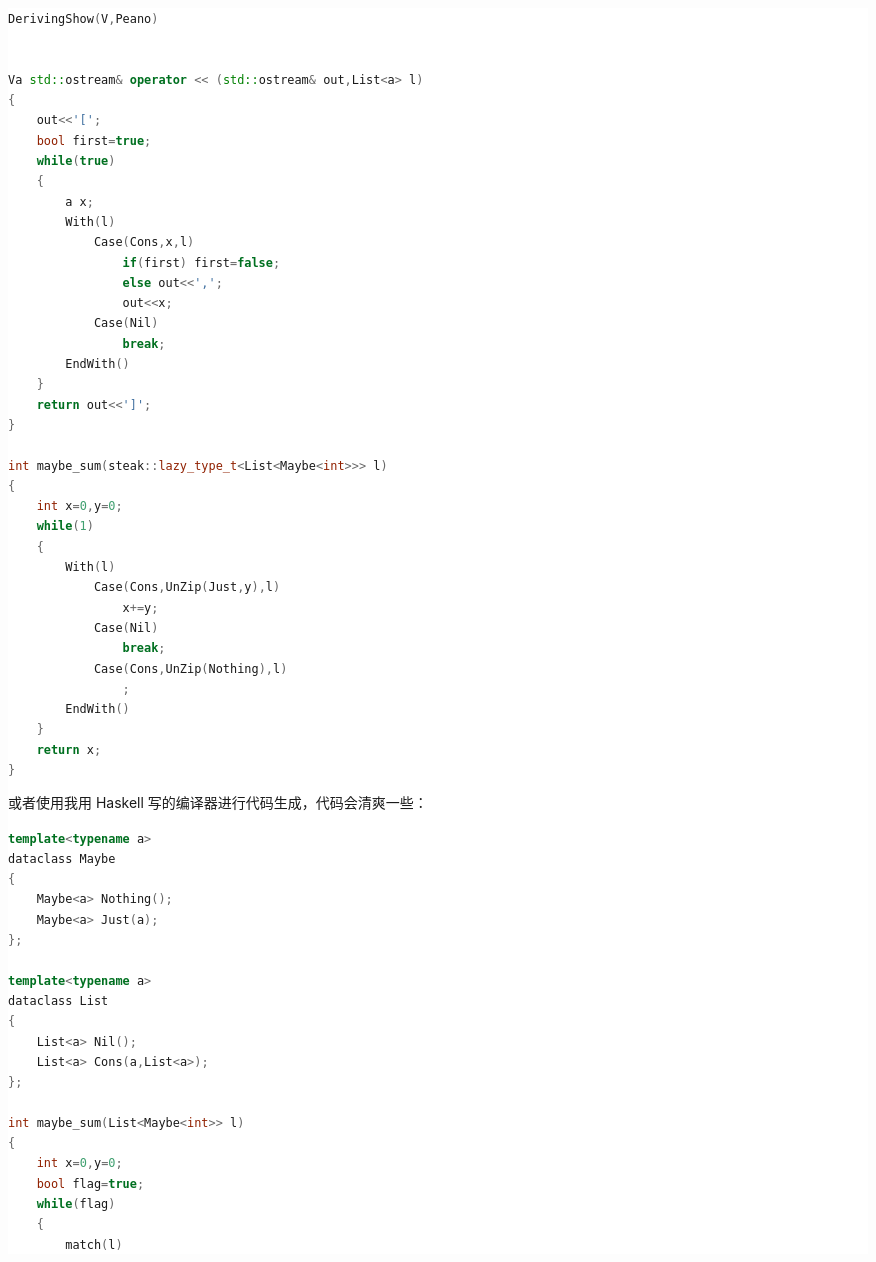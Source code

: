 ```c++
DerivingShow(V,Peano)


Va std::ostream& operator << (std::ostream& out,List<a> l)
{
    out<<'[';
    bool first=true;
    while(true)
    {
        a x;
        With(l)
            Case(Cons,x,l)
                if(first) first=false;
                else out<<',';
                out<<x;
            Case(Nil)
                break;
        EndWith()
    }
    return out<<']';
}

int maybe_sum(steak::lazy_type_t<List<Maybe<int>>> l)
{
    int x=0,y=0;
    while(1)
    {
        With(l)
            Case(Cons,UnZip(Just,y),l)
                x+=y;
            Case(Nil)
                break;
            Case(Cons,UnZip(Nothing),l)
                ;            
        EndWith()
    }
    return x;
}
```

或者使用我用 Haskell 写的编译器进行代码生成，代码会清爽一些：

```c++
template<typename a>
dataclass Maybe
{
    Maybe<a> Nothing();
    Maybe<a> Just(a);
};

template<typename a>
dataclass List
{
    List<a> Nil();
    List<a> Cons(a,List<a>);
};

int maybe_sum(List<Maybe<int>> l)
{
    int x=0,y=0;
    bool flag=true;
    while(flag)
    {
        match(l)
```